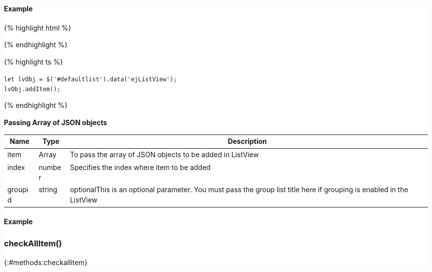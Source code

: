 #### Example

{% highlight html %}


<ej-listview id="defaultlist"> </ej-listview>


{% endhighlight %}


{% highlight ts %}

    let lvObj = $('#defaultlist').data('ejListView');
    lvObj.addItem();

{% endhighlight %}

**Passing Array of JSON objects**

<table class="params">
<thead>
<tr>
<th>Name</th>
<th>Type</th>
<th>Description</th>
</tr>
</thead>
<tbody>
<tr>
<td class="name">
item</td>
<td class="type"><span class="param-type">Array</span></td>
<td class="description">To pass the array of JSON objects to be added in ListView</td>
</tr>
<tr>
<td class="name">
index</td>
<td class="type"><span class="param-type">number</span></td>
<td class="description">Specifies the index where item to be added</td>
</tr>
<tr>
<td class="name">
groupid</td>
<td class="type"><span class="param-type">string</span></td>
<td class="description"><span class="optional">optional</span>This is an optional parameter. You must pass the group list title here if grouping is enabled in the ListView</td>
</tr>
</tbody>
</table>

#### Example


### checkAllItem()
{:#methods:checkallitem}
